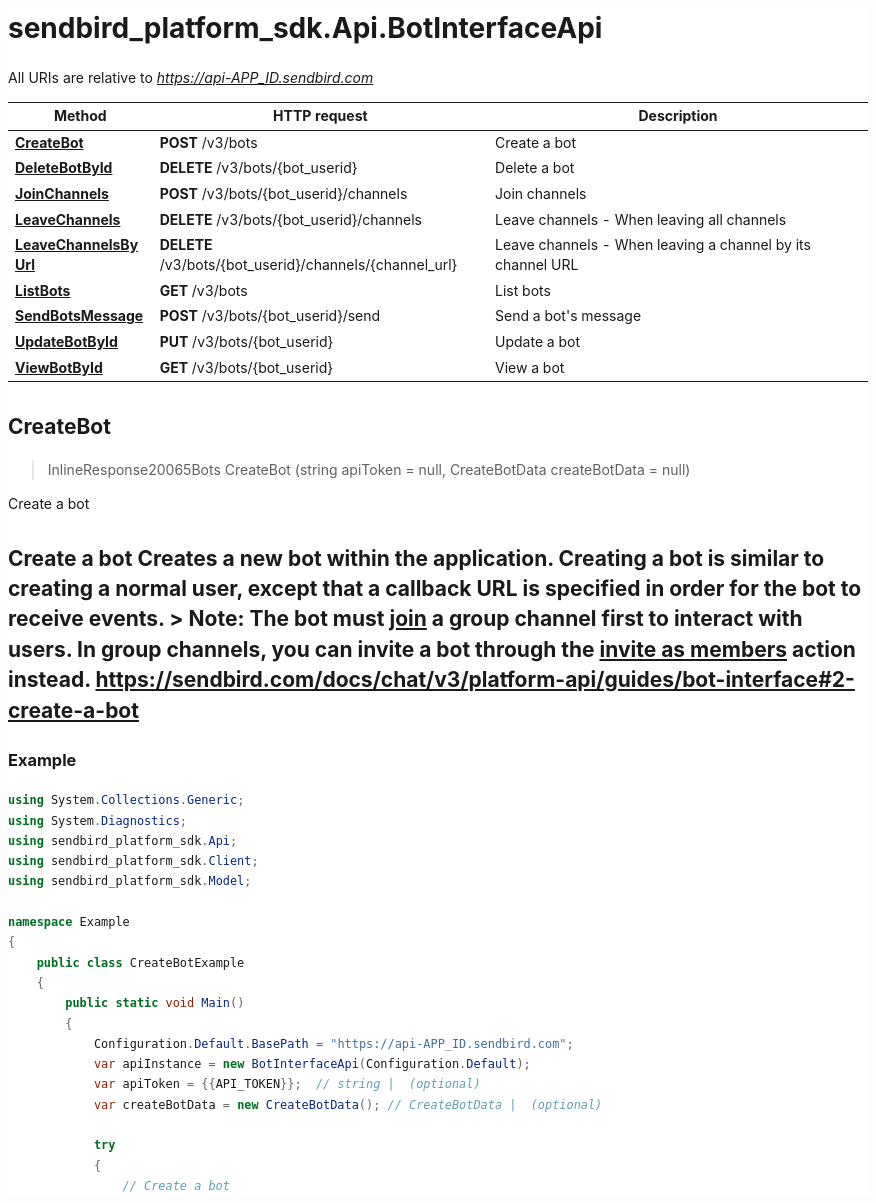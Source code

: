 # sendbird_platform_sdk.Api.BotInterfaceApi

All URIs are relative to *https://api-APP_ID.sendbird.com*

Method | HTTP request | Description
------------- | ------------- | -------------
[**CreateBot**](BotInterfaceApi.md#createbot) | **POST** /v3/bots | Create a bot
[**DeleteBotById**](BotInterfaceApi.md#deletebotbyid) | **DELETE** /v3/bots/{bot_userid} | Delete a bot
[**JoinChannels**](BotInterfaceApi.md#joinchannels) | **POST** /v3/bots/{bot_userid}/channels | Join channels
[**LeaveChannels**](BotInterfaceApi.md#leavechannels) | **DELETE** /v3/bots/{bot_userid}/channels | Leave channels - When leaving all channels
[**LeaveChannelsByUrl**](BotInterfaceApi.md#leavechannelsbyurl) | **DELETE** /v3/bots/{bot_userid}/channels/{channel_url} | Leave channels - When leaving a channel by its channel URL
[**ListBots**](BotInterfaceApi.md#listbots) | **GET** /v3/bots | List bots
[**SendBotsMessage**](BotInterfaceApi.md#sendbotsmessage) | **POST** /v3/bots/{bot_userid}/send | Send a bot&#39;s message
[**UpdateBotById**](BotInterfaceApi.md#updatebotbyid) | **PUT** /v3/bots/{bot_userid} | Update a bot
[**ViewBotById**](BotInterfaceApi.md#viewbotbyid) | **GET** /v3/bots/{bot_userid} | View a bot



## CreateBot

> InlineResponse20065Bots CreateBot (string apiToken = null, CreateBotData createBotData = null)

Create a bot

## Create a bot  Creates a new bot within the application. Creating a bot is similar to creating a normal user, except that a callback URL is specified in order for the bot to receive events.  > __Note__: The bot must [join](#2-join-channels) a group channel first to interact with users. In group channels, you can invite a bot through the [invite as members](https://sendbird.com/docs/chat/v3/platform-api/guides/group-channel#2-invite-as-members) action instead.  https://sendbird.com/docs/chat/v3/platform-api/guides/bot-interface#2-create-a-bot

### Example

```csharp
using System.Collections.Generic;
using System.Diagnostics;
using sendbird_platform_sdk.Api;
using sendbird_platform_sdk.Client;
using sendbird_platform_sdk.Model;

namespace Example
{
    public class CreateBotExample
    {
        public static void Main()
        {
            Configuration.Default.BasePath = "https://api-APP_ID.sendbird.com";
            var apiInstance = new BotInterfaceApi(Configuration.Default);
            var apiToken = {{API_TOKEN}};  // string |  (optional) 
            var createBotData = new CreateBotData(); // CreateBotData |  (optional) 

            try
            {
                // Create a bot
```